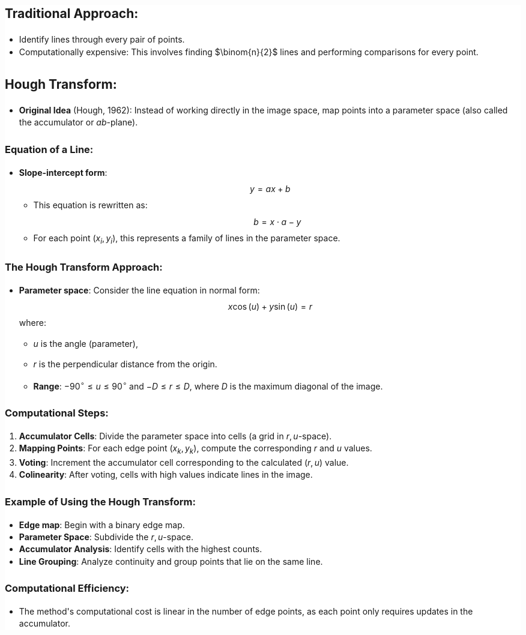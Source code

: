 ## Traditional Approach:
- Identify lines through every pair of points.
- Computationally expensive: This involves finding $\binom{n}{2}$ lines and performing comparisons for every point.

## Hough Transform:
- **Original Idea** (Hough, 1962): Instead of working directly in the image space, map points into a parameter space (also called the accumulator or $ab$-plane).
  
### Equation of a Line:
- **Slope-intercept form**: 
  $$
  y = ax + b
  $$
  - This equation is rewritten as:
    $$
    b = x \cdot a - y
    $$
  - For each point $(x_i, y_i)$, this represents a family of lines in the parameter space.

### The Hough Transform Approach:
- **Parameter space**: Consider the line equation in normal form:
  $$
  x \cos(u) + y \sin(u) = r
  $$
  where:
  - $u$ is the angle (parameter),
  - $r$ is the perpendicular distance from the origin.

  - **Range**: $-90^\circ \leq u \leq 90^\circ$ and $-D \leq r \leq D$, where $D$ is the maximum diagonal of the image.

### Computational Steps:
1. **Accumulator Cells**: Divide the parameter space into cells (a grid in $r, u$-space).
2. **Mapping Points**: For each edge point $(x_k, y_k)$, compute the corresponding $r$ and $u$ values.
3. **Voting**: Increment the accumulator cell corresponding to the calculated $(r, u)$ value.
4. **Colinearity**: After voting, cells with high values indicate lines in the image.

### Example of Using the Hough Transform:
- **Edge map**: Begin with a binary edge map.
- **Parameter Space**: Subdivide the $r, u$-space.
- **Accumulator Analysis**: Identify cells with the highest counts.
- **Line Grouping**: Analyze continuity and group points that lie on the same line.

### Computational Efficiency:
- The method's computational cost is linear in the number of edge points, as each point only requires updates in the accumulator.
  